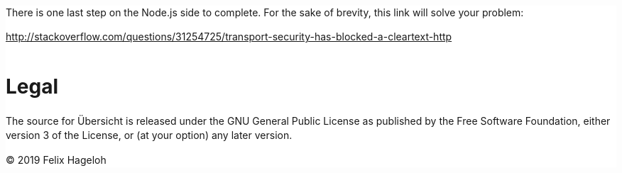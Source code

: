 There is one last step on the Node.js side to complete. For the sake of brevity, this link will solve your problem:

http://stackoverflow.com/questions/31254725/transport-security-has-blocked-a-cleartext-http

# Legal

The source for Übersicht is released under the GNU General Public License as published by the Free Software Foundation, either version 3 of the License, or (at your option) any later version.

© 2019 Felix Hageloh
